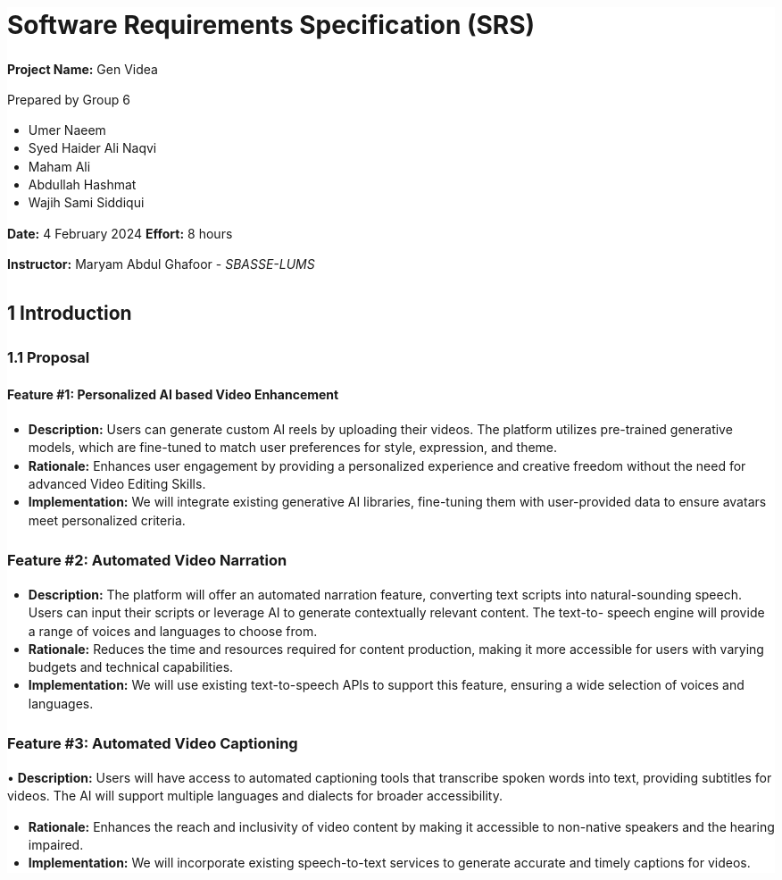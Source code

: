 # Software Requirements Specification (SRS)

**Project Name:** Gen Videa

Prepared by Group 6

* Umer Naeem
* Syed Haider Ali Naqvi
* Maham Ali
* Abdullah Hashmat
* Wajih Sami Siddiqui

**Date:** 4 February 2024
**Effort:** 8 hours

**Instructor:** Maryam Abdul Ghafoor - _SBASSE-LUMS_

## 1 Introduction

### 1.1 Proposal

#### Feature #1: Personalized AI based Video Enhancement

* **Description:** Users can generate custom AI reels by uploading their videos. The platform utilizes pre-trained generative models, which are fine-tuned to match user preferences for style, expression, and theme.
* **Rationale:** Enhances user engagement by providing a personalized experience and creative freedom without the need for advanced Video Editing Skills.
* **Implementation:** We will integrate existing generative AI libraries, fine-tuning them with user-provided data to ensure avatars meet personalized criteria.

### Feature #2: Automated Video Narration

* **Description:** The platform will offer an automated narration feature, converting text scripts into natural-sounding speech. Users can input their scripts or leverage AI to generate contextually relevant content. The text-to- speech engine will provide a range of voices and languages to choose from.
* **Rationale:** Reduces the time and resources required for content production, making it more accessible for users with varying budgets and technical capabilities.
* **Implementation:** We will use existing text-to-speech APIs to support this feature, ensuring a wide selection of voices and languages.

### Feature #3: Automated Video Captioning

• **Description:** Users will have access to automated captioning tools that transcribe spoken words into text, providing subtitles for videos. The AI will support multiple languages and dialects for broader accessibility.

* **Rationale:** Enhances the reach and inclusivity of video content by making it accessible to non-native speakers and the hearing impaired.
* **Implementation:** We will incorporate existing speech-to-text services to generate accurate and timely captions for videos.
